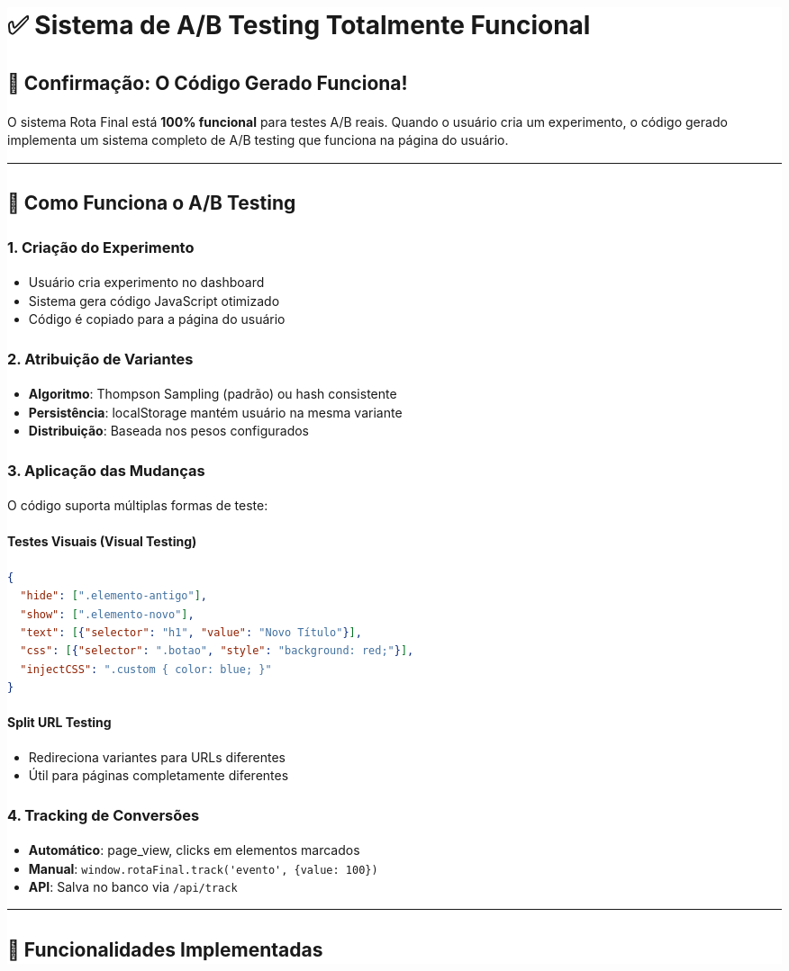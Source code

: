 # ✅ Sistema de A/B Testing Totalmente Funcional

## 🎯 **Confirmação: O Código Gerado Funciona!**

O sistema Rota Final está **100% funcional** para testes A/B reais. Quando o usuário cria um experimento, o código gerado implementa um sistema completo de A/B testing que funciona na página do usuário.

---

## 🧪 **Como Funciona o A/B Testing**

### 1. **Criação do Experimento**
- Usuário cria experimento no dashboard
- Sistema gera código JavaScript otimizado
- Código é copiado para a página do usuário

### 2. **Atribuição de Variantes**
- **Algoritmo**: Thompson Sampling (padrão) ou hash consistente
- **Persistência**: localStorage mantém usuário na mesma variante
- **Distribuição**: Baseada nos pesos configurados

### 3. **Aplicação das Mudanças**
O código suporta múltiplas formas de teste:

#### **Testes Visuais** (Visual Testing)
```json
{
  "hide": [".elemento-antigo"],
  "show": [".elemento-novo"],
  "text": [{"selector": "h1", "value": "Novo Título"}],
  "css": [{"selector": ".botao", "style": "background: red;"}],
  "injectCSS": ".custom { color: blue; }"
}
```

#### **Split URL Testing**
- Redireciona variantes para URLs diferentes
- Útil para páginas completamente diferentes

### 4. **Tracking de Conversões**
- **Automático**: page_view, clicks em elementos marcados
- **Manual**: `window.rotaFinal.track('evento', {value: 100})`
- **API**: Salva no banco via `/api/track`

---

## 🚀 **Funcionalidades Implementadas**
